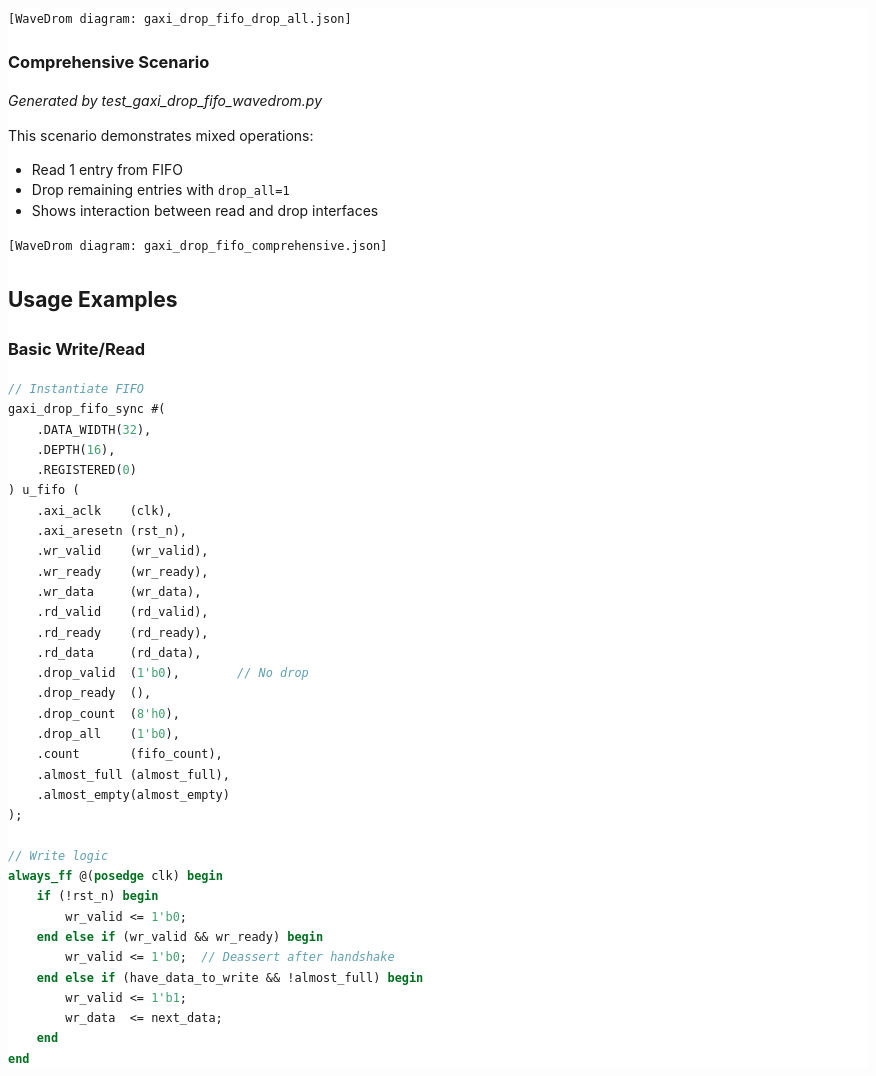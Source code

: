 ```
[WaveDrom diagram: gaxi_drop_fifo_drop_all.json]
```

### Comprehensive Scenario

*Generated by test_gaxi_drop_fifo_wavedrom.py*

This scenario demonstrates mixed operations:
- Read 1 entry from FIFO
- Drop remaining entries with `drop_all=1`
- Shows interaction between read and drop interfaces

```
[WaveDrom diagram: gaxi_drop_fifo_comprehensive.json]
```

## Usage Examples

### Basic Write/Read

```systemverilog
// Instantiate FIFO
gaxi_drop_fifo_sync #(
    .DATA_WIDTH(32),
    .DEPTH(16),
    .REGISTERED(0)
) u_fifo (
    .axi_aclk    (clk),
    .axi_aresetn (rst_n),
    .wr_valid    (wr_valid),
    .wr_ready    (wr_ready),
    .wr_data     (wr_data),
    .rd_valid    (rd_valid),
    .rd_ready    (rd_ready),
    .rd_data     (rd_data),
    .drop_valid  (1'b0),        // No drop
    .drop_ready  (),
    .drop_count  (8'h0),
    .drop_all    (1'b0),
    .count       (fifo_count),
    .almost_full (almost_full),
    .almost_empty(almost_empty)
);

// Write logic
always_ff @(posedge clk) begin
    if (!rst_n) begin
        wr_valid <= 1'b0;
    end else if (wr_valid && wr_ready) begin
        wr_valid <= 1'b0;  // Deassert after handshake
    end else if (have_data_to_write && !almost_full) begin
        wr_valid <= 1'b1;
        wr_data  <= next_data;
    end
end
```
